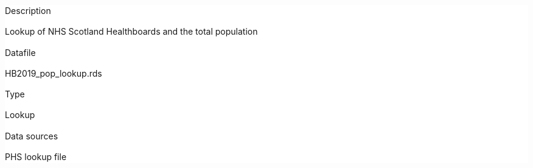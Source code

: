 <tbody>

<tr>

<td style="text-align:left;width: 1.5in; font-weight: bold;">

Description

</td>

<td style="text-align:left;">

Lookup of NHS Scotland Healthboards and the total population

</td>

</tr>

<tr>

<td style="text-align:left;width: 1.5in; font-weight: bold;">

Datafile

</td>

<td style="text-align:left;">

HB2019\_pop\_lookup.rds

</td>

</tr>

<tr>

<td style="text-align:left;width: 1.5in; font-weight: bold;">

Type

</td>

<td style="text-align:left;">

Lookup

</td>

</tr>

<tr>

<td style="text-align:left;width: 1.5in; font-weight: bold;">

Data sources

</td>

<td style="text-align:left;">

PHS lookup file

</td>

</tr>
